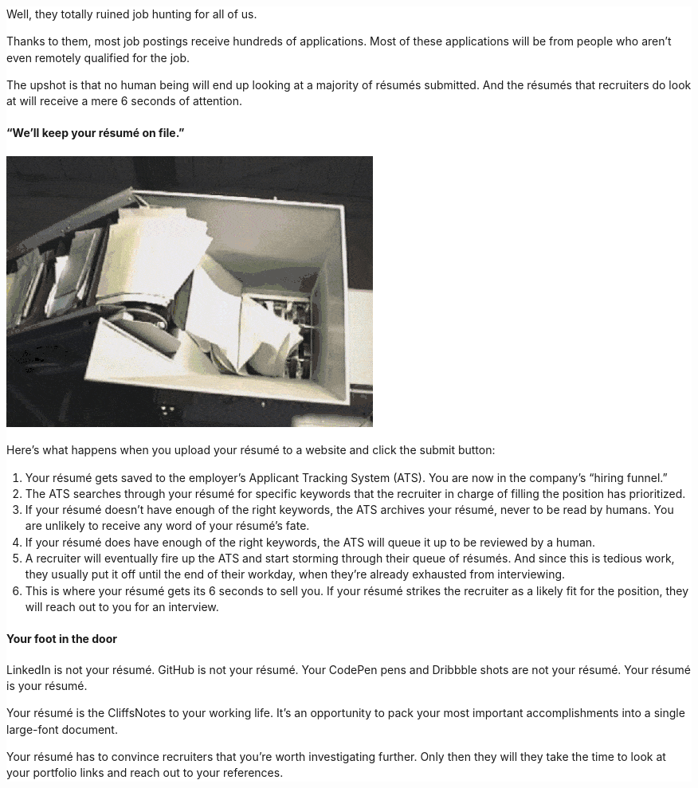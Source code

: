 Well, they totally ruined job hunting for all of us.

Thanks to them, most job postings receive hundreds of applications. Most of these applications will be from people who aren’t even remotely qualified for the job.

The upshot is that no human being will end up looking at a majority of résumés submitted. And the résumés that recruiters do look at will receive a mere 6 seconds of attention.

#### “We’ll keep your résumé on file.”

![](./asset-2.gif)

Here’s what happens when you upload your résumé to a website and click the submit button:

1.  Your résumé gets saved to the employer’s Applicant Tracking System (ATS). You are now in the company’s “hiring funnel.”
2.  The ATS searches through your résumé for specific keywords that the recruiter in charge of filling the position has prioritized.
3.  If your résumé doesn’t have enough of the right keywords, the ATS archives your résumé, never to be read by humans. You are unlikely to receive any word of your résumé’s fate.
4.  If your résumé does have enough of the right keywords, the ATS will queue it up to be reviewed by a human.
5.  A recruiter will eventually fire up the ATS and start storming through their queue of résumés. And since this is tedious work, they usually put it off until the end of their workday, when they’re already exhausted from interviewing.
6.  This is where your résumé gets its 6 seconds to sell you. If your résumé strikes the recruiter as a likely fit for the position, they will reach out to you for an interview.

#### Your foot in the door

LinkedIn is not your résumé. GitHub is not your résumé. Your CodePen pens and Dribbble shots are not your résumé. Your résumé is your résumé.

Your résumé is the CliffsNotes to your working life. It’s an opportunity to pack your most important accomplishments into a single large-font document.

Your résumé has to convince recruiters that you’re worth investigating further. Only then they will they take the time to look at your portfolio links and reach out to your references.
